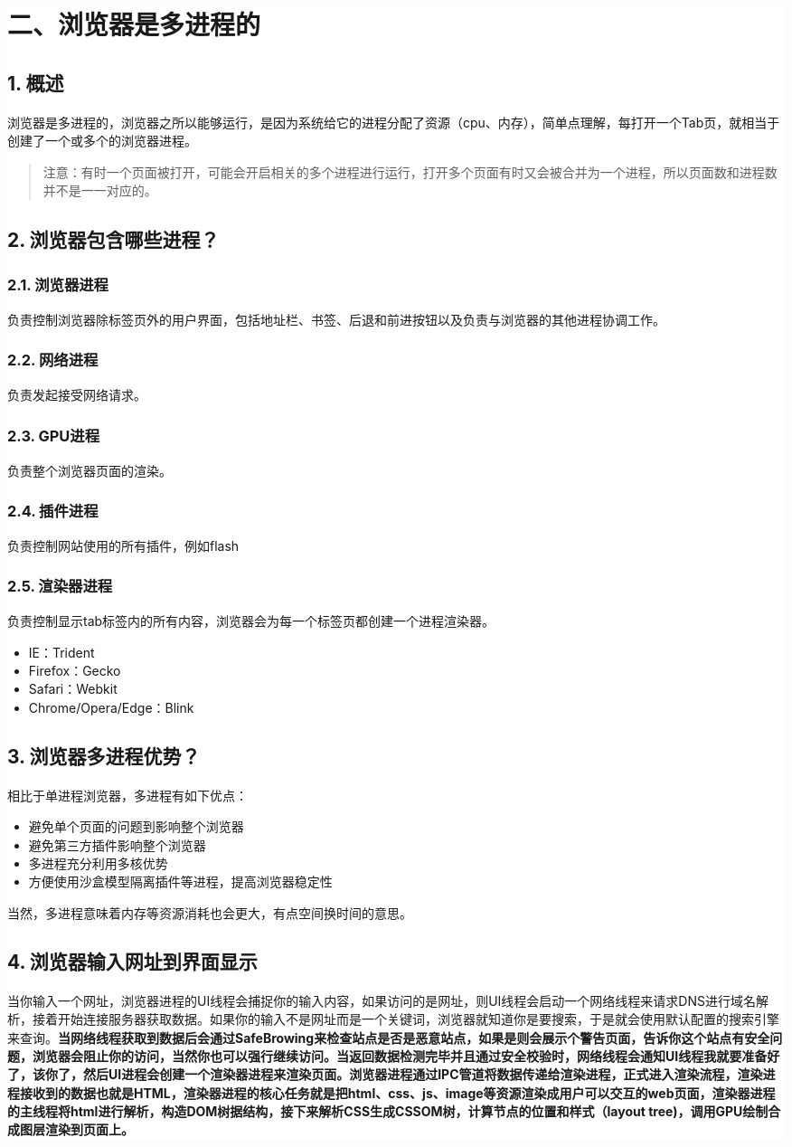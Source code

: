 # 二、浏览器是多进程的

## 1. 概述

浏览器是多进程的，浏览器之所以能够运行，是因为系统给它的进程分配了资源（cpu、内存），简单点理解，每打开一个Tab页，就相当于创建了一个或多个的浏览器进程。

> 注意：有时一个页面被打开，可能会开启相关的多个进程进行运行，打开多个页面有时又会被合并为一个进程，所以页面数和进程数并不是一一对应的。

## 2. 浏览器包含哪些进程？

### 2.1. 浏览器进程

负责控制浏览器除标签页外的用户界面，包括地址栏、书签、后退和前进按钮以及负责与浏览器的其他进程协调工作。

### 2.2. 网络进程

负责发起接受网络请求。

### 2.3. GPU进程

负责整个浏览器页面的渲染。

### 2.4. 插件进程

负责控制网站使用的所有插件，例如flash

### 2.5. 渲染器进程

负责控制显示tab标签内的所有内容，浏览器会为每一个标签页都创建一个进程渲染器。

- IE：Trident
- Firefox：Gecko
- Safari：Webkit
- Chrome/Opera/Edge：Blink

## 3. 浏览器多进程优势？

相比于单进程浏览器，多进程有如下优点：

- 避免单个页面的问题到影响整个浏览器
- 避免第三方插件影响整个浏览器
- 多进程充分利用多核优势
- 方便使用沙盒模型隔离插件等进程，提高浏览器稳定性

当然，多进程意味着内存等资源消耗也会更大，有点空间换时间的意思。

## 4. 浏览器输入网址到界面显示

当你输入一个网址，浏览器进程的UI线程会捕捉你的输入内容，如果访问的是网址，则UI线程会启动一个网络线程来请求DNS进行域名解析，接着开始连接服务器获取数据。如果你的输入不是网址而是一个关键词，浏览器就知道你是要搜索，于是就会使用默认配置的搜索引擎来查询。**当网络线程获取到数据后会通过SafeBrowing来检查站点是否是恶意站点，如果是则会展示个警告页面，告诉你这个站点有安全问题，浏览器会阻止你的访问，当然你也可以强行继续访问。当返回数据检测完毕并且通过安全校验时，网络线程会通知UI线程我就要准备好了，该你了，然后UI进程会创建一个渲染器进程来渲染页面。浏览器进程通过IPC管道将数据传递给渲染进程，正式进入渲染流程，渲染进程接收到的数据也就是HTML，渲染器进程的核心任务就是把html、css、js、image等资源渲染成用户可以交互的web页面，渲染器进程的主线程将html进行解析，构造DOM树据结构，接下来解析CSS生成CSSOM树，计算节点的位置和样式（layout tree)，调用GPU绘制合成图层渲染到页面上。**
